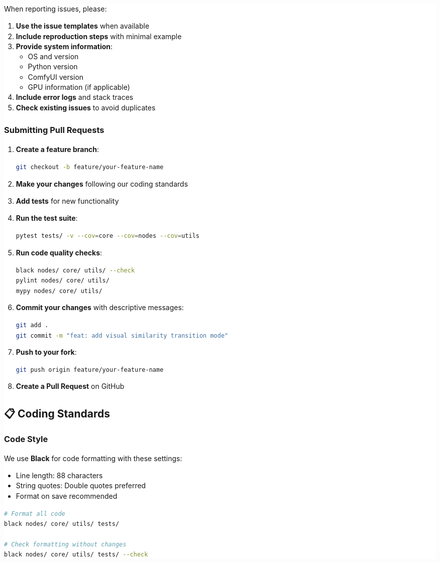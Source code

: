 When reporting issues, please:

1. **Use the issue templates** when available
2. **Include reproduction steps** with minimal example
3. **Provide system information**:
   - OS and version
   - Python version
   - ComfyUI version
   - GPU information (if applicable)
4. **Include error logs** and stack traces
5. **Check existing issues** to avoid duplicates

### Submitting Pull Requests

1. **Create a feature branch**:
   ```bash
   git checkout -b feature/your-feature-name
   ```

2. **Make your changes** following our coding standards
3. **Add tests** for new functionality
4. **Run the test suite**:
   ```bash
   pytest tests/ -v --cov=core --cov=nodes --cov=utils
   ```

5. **Run code quality checks**:
   ```bash
   black nodes/ core/ utils/ --check
   pylint nodes/ core/ utils/
   mypy nodes/ core/ utils/
   ```

6. **Commit your changes** with descriptive messages:
   ```bash
   git add .
   git commit -m "feat: add visual similarity transition mode"
   ```

7. **Push to your fork**:
   ```bash
   git push origin feature/your-feature-name
   ```

8. **Create a Pull Request** on GitHub

## 📋 Coding Standards

### Code Style

We use **Black** for code formatting with these settings:
- Line length: 88 characters
- String quotes: Double quotes preferred
- Format on save recommended

```bash
# Format all code
black nodes/ core/ utils/ tests/

# Check formatting without changes
black nodes/ core/ utils/ tests/ --check
```
